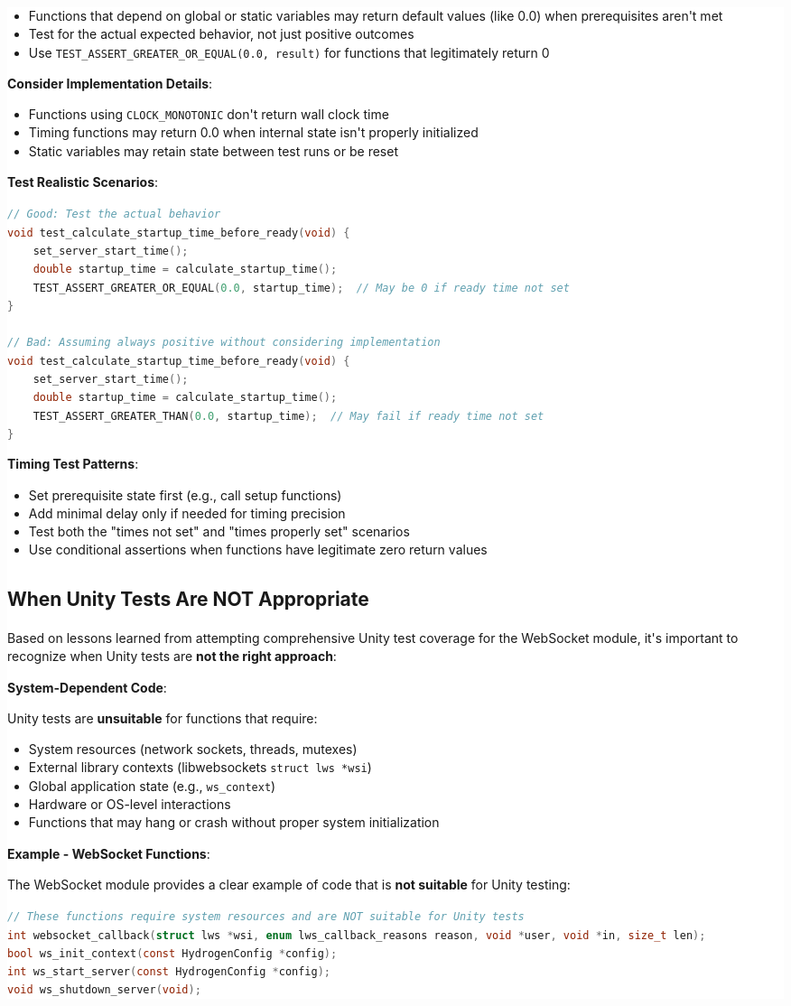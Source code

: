- Functions that depend on global or static variables may return default values (like 0.0) when prerequisites aren't met
- Test for the actual expected behavior, not just positive outcomes
- Use `TEST_ASSERT_GREATER_OR_EQUAL(0.0, result)` for functions that legitimately return 0

**Consider Implementation Details**:

- Functions using `CLOCK_MONOTONIC` don't return wall clock time
- Timing functions may return 0.0 when internal state isn't properly initialized
- Static variables may retain state between test runs or be reset

**Test Realistic Scenarios**:

```c
// Good: Test the actual behavior
void test_calculate_startup_time_before_ready(void) {
    set_server_start_time();
    double startup_time = calculate_startup_time();
    TEST_ASSERT_GREATER_OR_EQUAL(0.0, startup_time);  // May be 0 if ready time not set
}

// Bad: Assuming always positive without considering implementation
void test_calculate_startup_time_before_ready(void) {
    set_server_start_time();
    double startup_time = calculate_startup_time();
    TEST_ASSERT_GREATER_THAN(0.0, startup_time);  // May fail if ready time not set
}
```

**Timing Test Patterns**:

- Set prerequisite state first (e.g., call setup functions)
- Add minimal delay only if needed for timing precision
- Test both the "times not set" and "times properly set" scenarios
- Use conditional assertions when functions have legitimate zero return values

## When Unity Tests Are NOT Appropriate

Based on lessons learned from attempting comprehensive Unity test coverage for the WebSocket module, it's important to recognize when Unity tests are **not the right approach**:

**System-Dependent Code**:

Unity tests are **unsuitable** for functions that require:

- System resources (network sockets, threads, mutexes)
- External library contexts (libwebsockets `struct lws *wsi`)
- Global application state (e.g., `ws_context`)
- Hardware or OS-level interactions
- Functions that may hang or crash without proper system initialization

**Example - WebSocket Functions**:

The WebSocket module provides a clear example of code that is **not suitable** for Unity testing:

```c
// These functions require system resources and are NOT suitable for Unity tests
int websocket_callback(struct lws *wsi, enum lws_callback_reasons reason, void *user, void *in, size_t len);
bool ws_init_context(const HydrogenConfig *config);
int ws_start_server(const HydrogenConfig *config);
void ws_shutdown_server(void);
```
